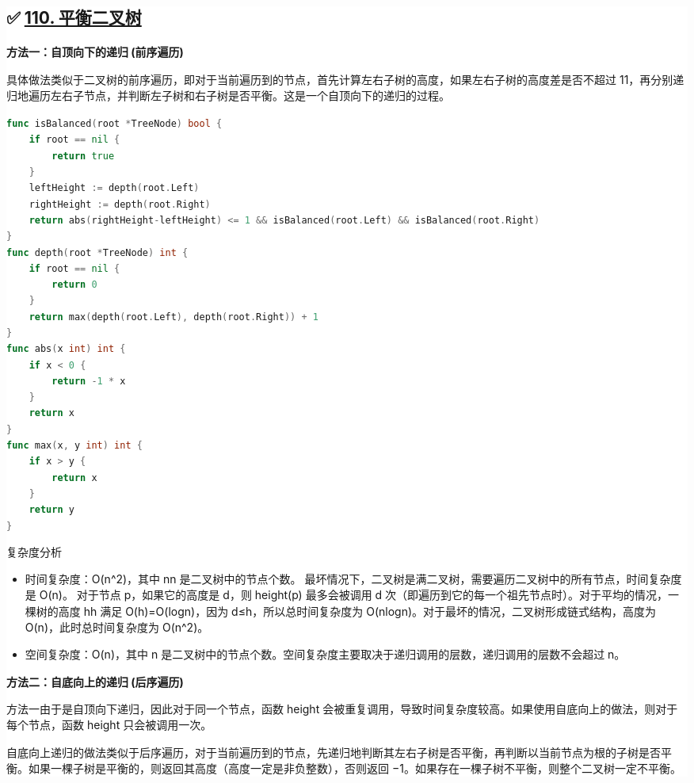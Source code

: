 




## ✅ [110. 平衡二叉树](https://leetcode-cn.com/problems/balanced-binary-tree/)

**方法一：自顶向下的递归 (前序遍历)**

具体做法类似于二叉树的前序遍历，即对于当前遍历到的节点，首先计算左右子树的高度，如果左右子树的高度差是否不超过 11，再分别递归地遍历左右子节点，并判断左子树和右子树是否平衡。这是一个自顶向下的递归的过程。


```go
func isBalanced(root *TreeNode) bool {
	if root == nil {
		return true
	}
	leftHeight := depth(root.Left)
	rightHeight := depth(root.Right)
	return abs(rightHeight-leftHeight) <= 1 && isBalanced(root.Left) && isBalanced(root.Right)
}
func depth(root *TreeNode) int {
	if root == nil {
		return 0
	}
	return max(depth(root.Left), depth(root.Right)) + 1
}
func abs(x int) int {
	if x < 0 {
		return -1 * x
	}
	return x
}
func max(x, y int) int {
	if x > y {
		return x
	}
	return y
}
```

复杂度分析

- 时间复杂度：O(n^2)，其中 nn 是二叉树中的节点个数。
最坏情况下，二叉树是满二叉树，需要遍历二叉树中的所有节点，时间复杂度是 O(n)。
对于节点 p，如果它的高度是 d，则 height(p) 最多会被调用 d 次（即遍历到它的每一个祖先节点时）。对于平均的情况，一棵树的高度 hh 满足 O(h)=O(logn)，因为 d≤h，所以总时间复杂度为 O(nlogn)。对于最坏的情况，二叉树形成链式结构，高度为 O(n)，此时总时间复杂度为 O(n^2)。

- 空间复杂度：O(n)，其中 n 是二叉树中的节点个数。空间复杂度主要取决于递归调用的层数，递归调用的层数不会超过 n。


**方法二：自底向上的递归 (后序遍历)**

方法一由于是自顶向下递归，因此对于同一个节点，函数 height 会被重复调用，导致时间复杂度较高。如果使用自底向上的做法，则对于每个节点，函数 height 只会被调用一次。

自底向上递归的做法类似于后序遍历，对于当前遍历到的节点，先递归地判断其左右子树是否平衡，再判断以当前节点为根的子树是否平衡。如果一棵子树是平衡的，则返回其高度（高度一定是非负整数），否则返回 −1。如果存在一棵子树不平衡，则整个二叉树一定不平衡。
